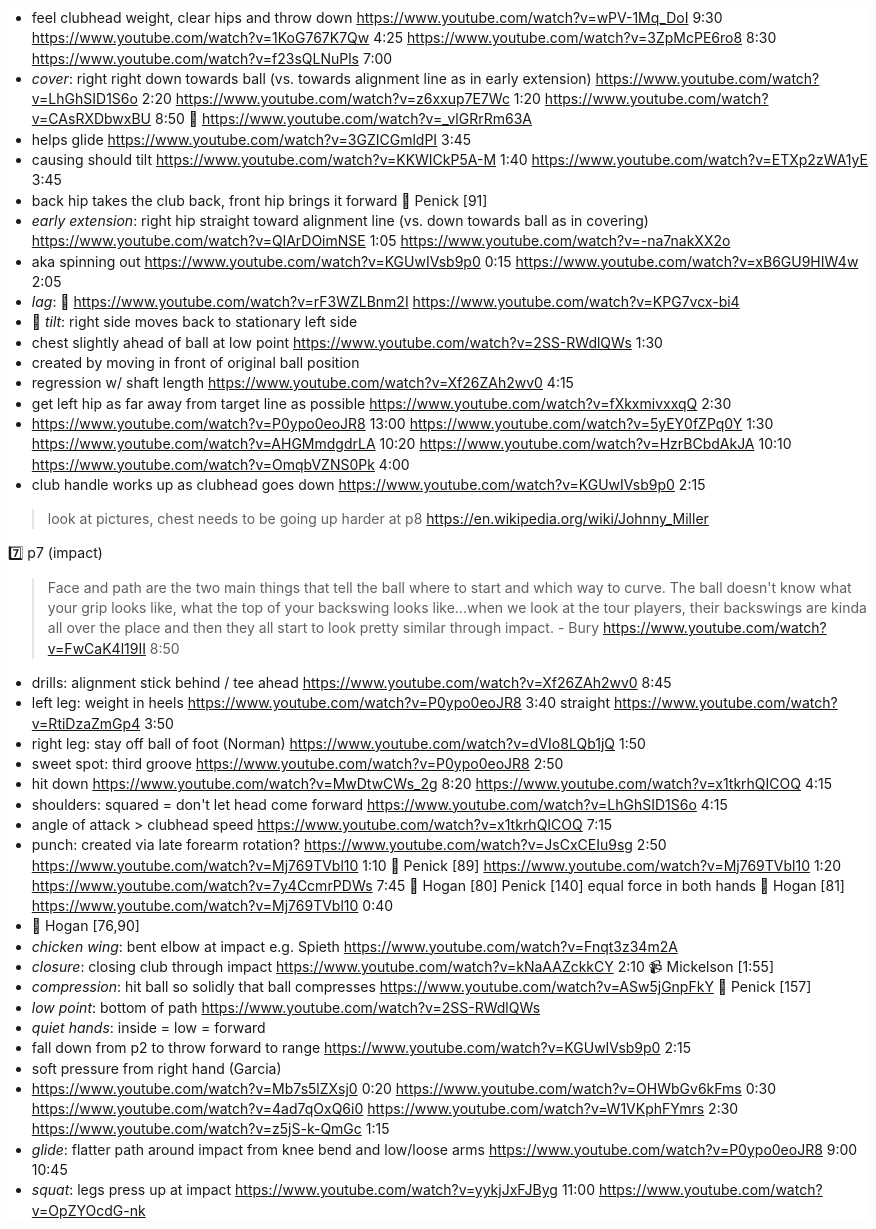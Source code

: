 * feel clubhead weight, clear hips and throw down https://www.youtube.com/watch?v=wPV-1Mq_DoI 9:30 https://www.youtube.com/watch?v=1KoG767K7Qw 4:25 https://www.youtube.com/watch?v=3ZpMcPE6ro8 8:30 https://www.youtube.com/watch?v=f23sQLNuPls 7:00
* _cover_: right right down towards ball (vs. towards alignment line as in early extension) https://www.youtube.com/watch?v=LhGhSID1S6o 2:20 https://www.youtube.com/watch?v=z6xxup7E7Wc 1:20 https://www.youtube.com/watch?v=CAsRXDbwxBU 8:50 📍 https://www.youtube.com/watch?v=_vlGRrRm63A
* helps glide https://www.youtube.com/watch?v=3GZICGmldPI 3:45
* causing should tilt https://www.youtube.com/watch?v=KKWICkP5A-M 1:40 https://www.youtube.com/watch?v=ETXp2zWA1yE 3:45
* back hip takes the club back, front hip brings it forward 📙 Penick [91]
* _early extension_: right hip straight toward alignment line (vs. down towards ball as in covering) https://www.youtube.com/watch?v=QlArDOimNSE 1:05 https://www.youtube.com/watch?v=-na7nakXX2o
* aka spinning out https://www.youtube.com/watch?v=KGUwIVsb9p0 0:15 https://www.youtube.com/watch?v=xB6GU9HIW4w 2:05
* _lag_: 📍 https://www.youtube.com/watch?v=rF3WZLBnm2I https://www.youtube.com/watch?v=KPG7vcx-bi4
* 🔑 _tilt_: right side moves back to stationary left side
* chest slightly ahead of ball at low point https://www.youtube.com/watch?v=2SS-RWdlQWs 1:30
* created by moving in front of original ball position
* regression w/ shaft length https://www.youtube.com/watch?v=Xf26ZAh2wv0 4:15
* get left hip as far away from target line as possible https://www.youtube.com/watch?v=fXkxmivxxqQ 2:30
* https://www.youtube.com/watch?v=P0ypo0eoJR8 13:00 https://www.youtube.com/watch?v=5yEY0fZPq0Y 1:30 https://www.youtube.com/watch?v=AHGMmdgdrLA 10:20 https://www.youtube.com/watch?v=HzrBCbdAkJA 10:10 https://www.youtube.com/watch?v=OmqbVZNS0Pk 4:00
* club handle works up as clubhead goes down https://www.youtube.com/watch?v=KGUwIVsb9p0 2:15
> look at pictures, chest needs to be going up harder at p8 https://en.wikipedia.org/wiki/Johnny_Miller

7️⃣ p7 (impact)
> Face and path are the two main things that tell the ball where to start and which way to curve. The ball doesn't know what your grip looks like, what the top of your backswing looks like...when we look at the tour players, their backswings are kinda all over the place and then they all start to look pretty similar through impact. - Bury https://www.youtube.com/watch?v=FwCaK4l19II 8:50
* drills: alignment stick behind / tee ahead https://www.youtube.com/watch?v=Xf26ZAh2wv0 8:45
* left leg: weight in heels https://www.youtube.com/watch?v=P0ypo0eoJR8 3:40 straight https://www.youtube.com/watch?v=RtiDzaZmGp4 3:50
* right leg: stay off ball of foot (Norman) https://www.youtube.com/watch?v=dVIo8LQb1jQ 1:50
* sweet spot: third groove https://www.youtube.com/watch?v=P0ypo0eoJR8 2:50
* hit down https://www.youtube.com/watch?v=MwDtwCWs_2g 8:20 https://www.youtube.com/watch?v=x1tkrhQICOQ 4:15
* shoulders: squared = don't let head come forward https://www.youtube.com/watch?v=LhGhSID1S6o 4:15
* angle of attack > clubhead speed https://www.youtube.com/watch?v=x1tkrhQICOQ 7:15
* punch: created via late forearm rotation? https://www.youtube.com/watch?v=JsCxCEIu9sg 2:50 https://www.youtube.com/watch?v=Mj769TVbl10 1:10 📙 Penick [89] https://www.youtube.com/watch?v=Mj769TVbl10 1:20 https://www.youtube.com/watch?v=7y4CcmrPDWs 7:45 📙 Hogan [80] Penick [140] equal force in both hands 📙 Hogan [81] https://www.youtube.com/watch?v=Mj769TVbl10 0:40
* 📙 Hogan [76,90]
* _chicken wing_: bent elbow at impact e.g. Spieth https://www.youtube.com/watch?v=Fnqt3z34m2A
* _closure_: closing club through impact https://www.youtube.com/watch?v=kNaAAZckkCY 2:10  📹 Mickelson [1:55]
* _compression_: hit ball so solidly that ball compresses https://www.youtube.com/watch?v=ASw5jGnpFkY 📙 Penick [157]
* _low point_: bottom of path https://www.youtube.com/watch?v=2SS-RWdlQWs
* _quiet hands_: inside = low = forward
* fall down from p2 to throw forward to range https://www.youtube.com/watch?v=KGUwIVsb9p0 2:15
* soft pressure from right hand (Garcia)
* https://www.youtube.com/watch?v=Mb7s5lZXsj0 0:20 https://www.youtube.com/watch?v=OHWbGv6kFms 0:30 https://www.youtube.com/watch?v=4ad7qOxQ6i0 https://www.youtube.com/watch?v=W1VKphFYmrs 2:30 https://www.youtube.com/watch?v=z5jS-k-QmGc 1:15
* _glide_: flatter path around impact from knee bend and low/loose arms https://www.youtube.com/watch?v=P0ypo0eoJR8 9:00 10:45
* _squat_: legs press up at impact https://www.youtube.com/watch?v=yykjJxFJByg 11:00 https://www.youtube.com/watch?v=OpZYOcdG-nk
